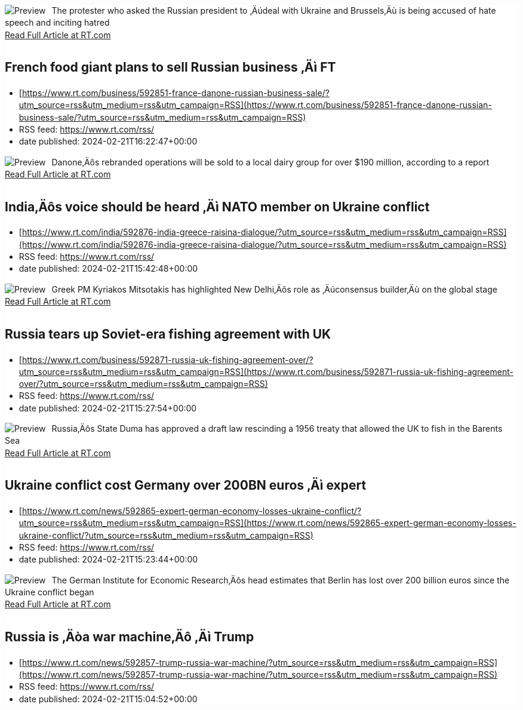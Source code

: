 <img align="left" alt="Preview" src="https://mf.b37mrtl.ru/files/2024.02/thumbnail/65d6223785f540651c27ef96.jpg" style="margin-right: 10px;" /> The protester who asked the Russian president to ‚Äúdeal with Ukraine and Brussels‚Äù is being accused of hate speech and inciting hatred <br /><a href="https://www.rt.com/russia/592883-polish-farmer-putin-appeal/?utm_source=rss&amp;utm_medium=rss&amp;utm_campaign=RSS">Read Full Article at RT.com</a>

## French food giant plans to sell Russian business ‚Äì FT
 - [https://www.rt.com/business/592851-france-danone-russian-business-sale/?utm_source=rss&utm_medium=rss&utm_campaign=RSS](https://www.rt.com/business/592851-france-danone-russian-business-sale/?utm_source=rss&utm_medium=rss&utm_campaign=RSS)
 - RSS feed: https://www.rt.com/rss/
 - date published: 2024-02-21T16:22:47+00:00

<img align="left" alt="Preview" src="https://mf.b37mrtl.ru/files/2024.02/thumbnail/65d61248203027395968385a.jpg" style="margin-right: 10px;" /> Danone‚Äôs rebranded operations will be sold to a local dairy group for over $190 million, according to a report <br /><a href="https://www.rt.com/business/592851-france-danone-russian-business-sale/?utm_source=rss&amp;utm_medium=rss&amp;utm_campaign=RSS">Read Full Article at RT.com</a>

## India‚Äôs voice should be heard ‚Äì NATO member on Ukraine conflict
 - [https://www.rt.com/india/592876-india-greece-raisina-dialogue/?utm_source=rss&utm_medium=rss&utm_campaign=RSS](https://www.rt.com/india/592876-india-greece-raisina-dialogue/?utm_source=rss&utm_medium=rss&utm_campaign=RSS)
 - RSS feed: https://www.rt.com/rss/
 - date published: 2024-02-21T15:42:48+00:00

<img align="left" alt="Preview" src="https://mf.b37mrtl.ru/files/2024.02/thumbnail/65d6188385f5406afe3c102a.jpeg" style="margin-right: 10px;" /> Greek PM Kyriakos Mitsotakis has highlighted New Delhi‚Äôs role as ‚Äúconsensus builder‚Äù on the global stage <br /><a href="https://www.rt.com/india/592876-india-greece-raisina-dialogue/?utm_source=rss&amp;utm_medium=rss&amp;utm_campaign=RSS">Read Full Article at RT.com</a>

## Russia tears up Soviet-era fishing agreement with UK
 - [https://www.rt.com/business/592871-russia-uk-fishing-agreement-over/?utm_source=rss&utm_medium=rss&utm_campaign=RSS](https://www.rt.com/business/592871-russia-uk-fishing-agreement-over/?utm_source=rss&utm_medium=rss&utm_campaign=RSS)
 - RSS feed: https://www.rt.com/rss/
 - date published: 2024-02-21T15:27:54+00:00

<img align="left" alt="Preview" src="https://mf.b37mrtl.ru/files/2024.02/thumbnail/65d610862030270c4d593a80.jpg" style="margin-right: 10px;" /> Russia‚Äôs State Duma has approved a draft law rescinding a 1956 treaty that allowed the UK to fish in the Barents Sea <br /><a href="https://www.rt.com/business/592871-russia-uk-fishing-agreement-over/?utm_source=rss&amp;utm_medium=rss&amp;utm_campaign=RSS">Read Full Article at RT.com</a>

## Ukraine conflict cost Germany over 200BN euros ‚Äì expert
 - [https://www.rt.com/news/592865-expert-german-economy-losses-ukraine-conflict/?utm_source=rss&utm_medium=rss&utm_campaign=RSS](https://www.rt.com/news/592865-expert-german-economy-losses-ukraine-conflict/?utm_source=rss&utm_medium=rss&utm_campaign=RSS)
 - RSS feed: https://www.rt.com/rss/
 - date published: 2024-02-21T15:23:44+00:00

<img align="left" alt="Preview" src="https://mf.b37mrtl.ru/files/2024.02/thumbnail/65d60cf82030270d2a48cd6d.jpg" style="margin-right: 10px;" /> The German Institute for Economic Research‚Äôs head estimates that Berlin has lost over 200 billion euros since the Ukraine conflict began <br /><a href="https://www.rt.com/news/592865-expert-german-economy-losses-ukraine-conflict/?utm_source=rss&amp;utm_medium=rss&amp;utm_campaign=RSS">Read Full Article at RT.com</a>

## Russia is ‚Äòa war machine‚Äô ‚Äì Trump
 - [https://www.rt.com/news/592857-trump-russia-war-machine/?utm_source=rss&utm_medium=rss&utm_campaign=RSS](https://www.rt.com/news/592857-trump-russia-war-machine/?utm_source=rss&utm_medium=rss&utm_campaign=RSS)
 - RSS feed: https://www.rt.com/rss/
 - date published: 2024-02-21T15:04:52+00:00
